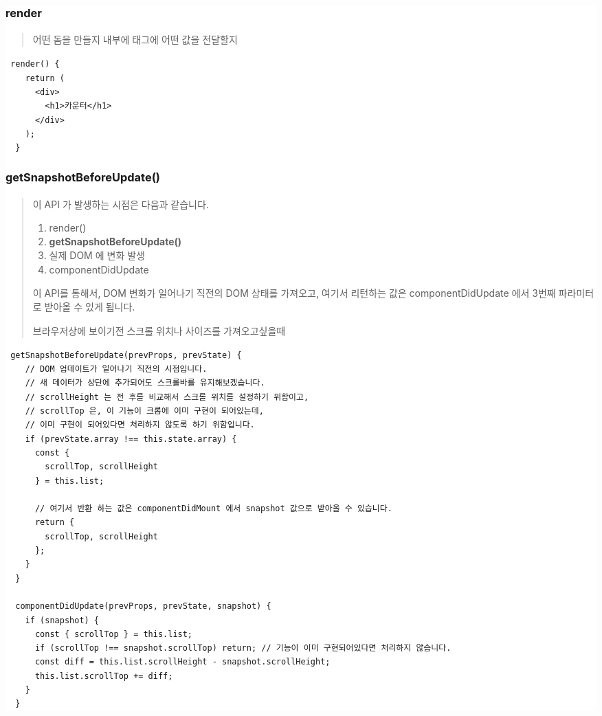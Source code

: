 

### render

> 어떤 돔을 만들지 내부에 태그에 어떤 값을 전달할지

```react
 render() {
    return (
      <div>
        <h1>카운터</h1>
      </div>
    );
  }
```



### getSnapshotBeforeUpdate()

>  이 API 가 발생하는 시점은 다음과 같습니다.
>
> 1. render()
> 2. **getSnapshotBeforeUpdate()**
> 3. 실제 DOM 에 변화 발생
> 4. componentDidUpdate
>
> 이 API를 통해서, DOM 변화가 일어나기 직전의 DOM 상태를 가져오고, 여기서 리턴하는 값은 componentDidUpdate 에서 3번째 파라미터로 받아올 수 있게 됩니다.
>
> 브라우저상에 보이기전 스크롤 위치나 사이즈를 가져오고싶을때

```react
 getSnapshotBeforeUpdate(prevProps, prevState) {
    // DOM 업데이트가 일어나기 직전의 시점입니다.
    // 새 데이터가 상단에 추가되어도 스크롤바를 유지해보겠습니다.
    // scrollHeight 는 전 후를 비교해서 스크롤 위치를 설정하기 위함이고,
    // scrollTop 은, 이 기능이 크롬에 이미 구현이 되어있는데, 
    // 이미 구현이 되어있다면 처리하지 않도록 하기 위함입니다.
    if (prevState.array !== this.state.array) {
      const {
        scrollTop, scrollHeight
      } = this.list;

      // 여기서 반환 하는 값은 componentDidMount 에서 snapshot 값으로 받아올 수 있습니다.
      return {
        scrollTop, scrollHeight
      };
    }
  }

  componentDidUpdate(prevProps, prevState, snapshot) {
    if (snapshot) {
      const { scrollTop } = this.list;
      if (scrollTop !== snapshot.scrollTop) return; // 기능이 이미 구현되어있다면 처리하지 않습니다.
      const diff = this.list.scrollHeight - snapshot.scrollHeight;
      this.list.scrollTop += diff;
    }
  }
```
